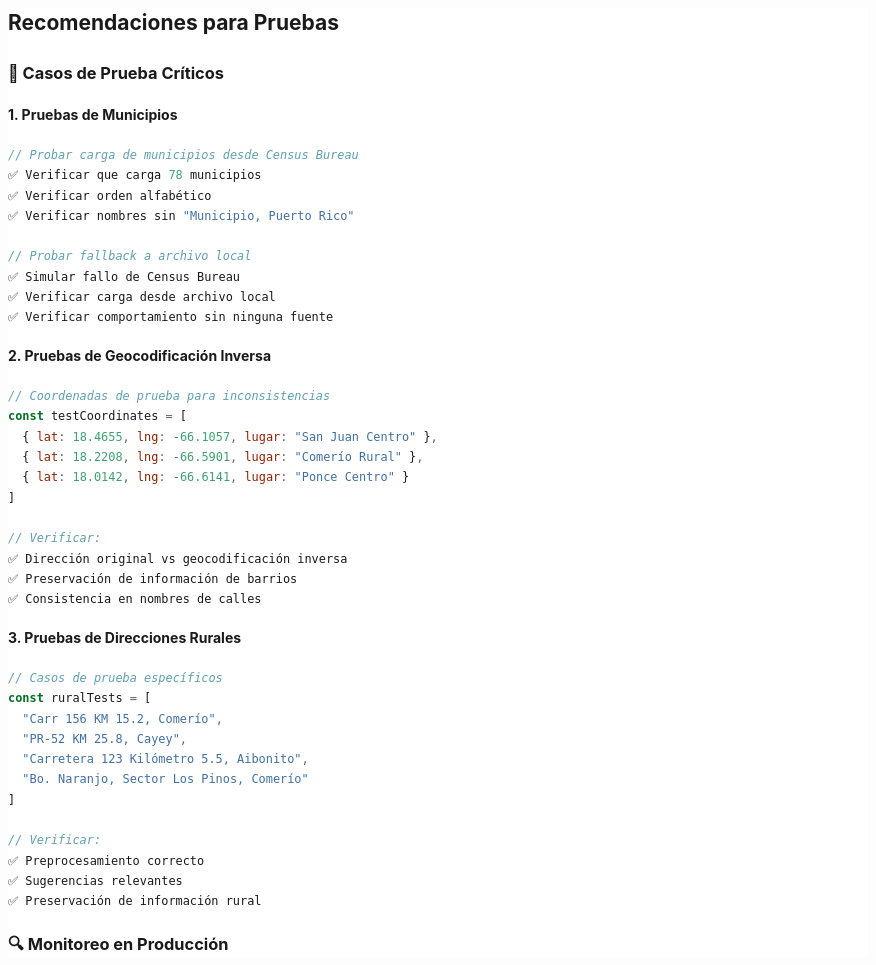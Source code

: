 ## Recomendaciones para Pruebas

### 🧪 Casos de Prueba Críticos

#### 1. **Pruebas de Municipios**

```javascript
// Probar carga de municipios desde Census Bureau
✅ Verificar que carga 78 municipios
✅ Verificar orden alfabético
✅ Verificar nombres sin "Municipio, Puerto Rico"

// Probar fallback a archivo local
✅ Simular fallo de Census Bureau
✅ Verificar carga desde archivo local
✅ Verificar comportamiento sin ninguna fuente
```

#### 2. **Pruebas de Geocodificación Inversa**

```javascript
// Coordenadas de prueba para inconsistencias
const testCoordinates = [
  { lat: 18.4655, lng: -66.1057, lugar: "San Juan Centro" },
  { lat: 18.2208, lng: -66.5901, lugar: "Comerío Rural" },
  { lat: 18.0142, lng: -66.6141, lugar: "Ponce Centro" }
]

// Verificar:
✅ Dirección original vs geocodificación inversa
✅ Preservación de información de barrios
✅ Consistencia en nombres de calles
```

#### 3. **Pruebas de Direcciones Rurales**

```javascript
// Casos de prueba específicos
const ruralTests = [
  "Carr 156 KM 15.2, Comerío",
  "PR-52 KM 25.8, Cayey",
  "Carretera 123 Kilómetro 5.5, Aibonito",
  "Bo. Naranjo, Sector Los Pinos, Comerío"
]

// Verificar:
✅ Preprocesamiento correcto
✅ Sugerencias relevantes
✅ Preservación de información rural
```

### 🔍 Monitoreo en Producción
